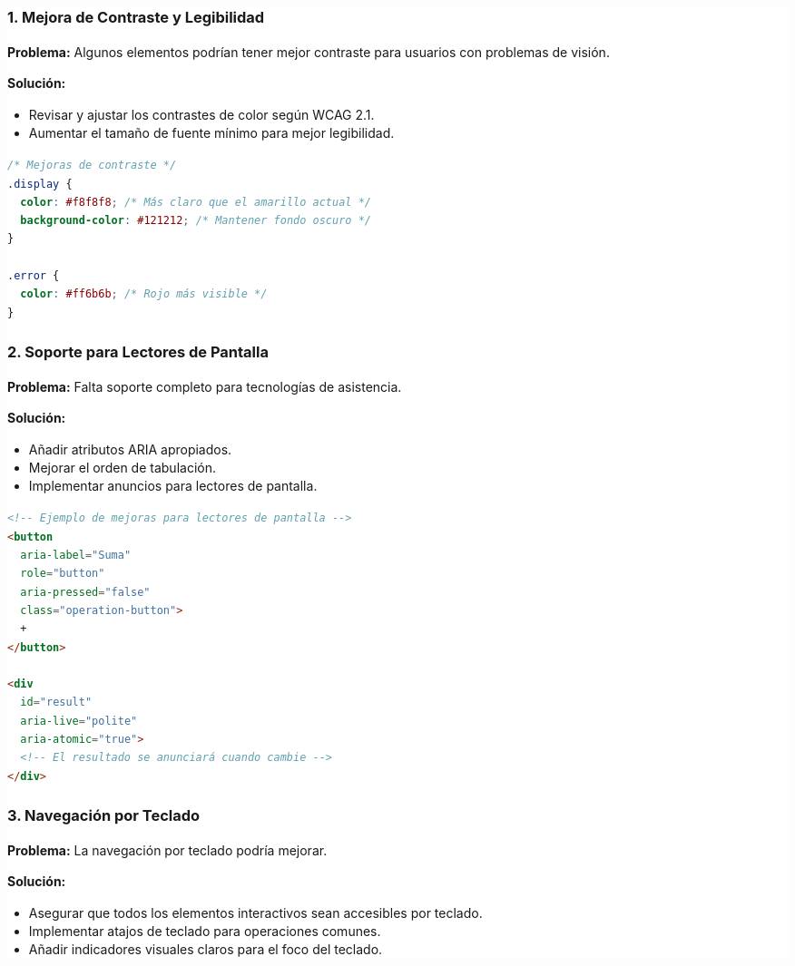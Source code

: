 ### 1. Mejora de Contraste y Legibilidad

**Problema:** Algunos elementos podrían tener mejor contraste para usuarios con problemas de visión.

**Solución:**
- Revisar y ajustar los contrastes de color según WCAG 2.1.
- Aumentar el tamaño de fuente mínimo para mejor legibilidad.

```scss
/* Mejoras de contraste */
.display {
  color: #f8f8f8; /* Más claro que el amarillo actual */
  background-color: #121212; /* Mantener fondo oscuro */
}

.error {
  color: #ff6b6b; /* Rojo más visible */
}
```

### 2. Soporte para Lectores de Pantalla

**Problema:** Falta soporte completo para tecnologías de asistencia.

**Solución:**
- Añadir atributos ARIA apropiados.
- Mejorar el orden de tabulación.
- Implementar anuncios para lectores de pantalla.

```html
<!-- Ejemplo de mejoras para lectores de pantalla -->
<button 
  aria-label="Suma" 
  role="button" 
  aria-pressed="false"
  class="operation-button">
  +
</button>

<div 
  id="result" 
  aria-live="polite" 
  aria-atomic="true">
  <!-- El resultado se anunciará cuando cambie -->
</div>
```

### 3. Navegación por Teclado

**Problema:** La navegación por teclado podría mejorar.

**Solución:**
- Asegurar que todos los elementos interactivos sean accesibles por teclado.
- Implementar atajos de teclado para operaciones comunes.
- Añadir indicadores visuales claros para el foco del teclado.
